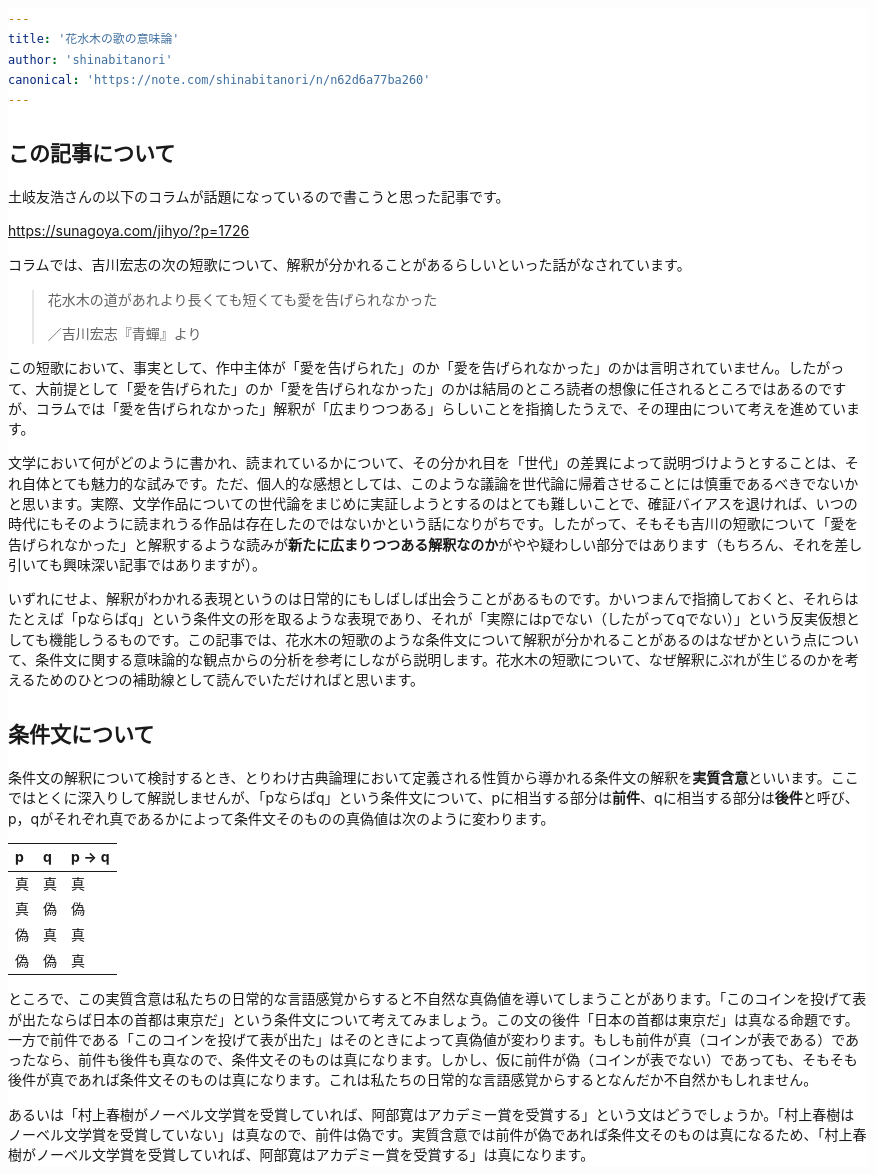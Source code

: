 ```yaml
---
title: '花水木の歌の意味論'
author: 'shinabitanori'
canonical: 'https://note.com/shinabitanori/n/n62d6a77ba260'
---
```


## この記事について

土岐友浩さんの以下のコラムが話題になっているので書こうと思った記事です。

https://sunagoya.com/jihyo/?p=1726

コラムでは、吉川宏志の次の短歌について、解釈が分かれることがあるらしいといった話がなされています。

> 花水木の道があれより長くても短くても愛を告げられなかった
>
> ／吉川宏志『青蟬』より

この短歌において、事実として、作中主体が「愛を告げられた」のか「愛を告げられなかった」のかは言明されていません。したがって、大前提として「愛を告げられた」のか「愛を告げられなかった」のかは結局のところ読者の想像に任されるところではあるのですが、コラムでは「愛を告げられなかった」解釈が「広まりつつある」らしいことを指摘したうえで、その理由について考えを進めています。

文学において何がどのように書かれ、読まれているかについて、その分かれ目を「世代」の差異によって説明づけようとすることは、それ自体とても魅力的な試みです。ただ、個人的な感想としては、このような議論を世代論に帰着させることには慎重であるべきでないかと思います。実際、文学作品についての世代論をまじめに実証しようとするのはとても難しいことで、確証バイアスを退ければ、いつの時代にもそのように読まれうる作品は存在したのではないかという話になりがちです。したがって、そもそも吉川の短歌について「愛を告げられなかった」と解釈するような読みが**新たに広まりつつある解釈なのか**がやや疑わしい部分ではあります（もちろん、それを差し引いても興味深い記事ではありますが）。

いずれにせよ、解釈がわかれる表現というのは日常的にもしばしば出会うことがあるものです。かいつまんで指摘しておくと、それらはたとえば「pならばq」という条件文の形を取るような表現であり、それが「実際にはpでない（したがってqでない）」という反実仮想としても機能しうるものです。この記事では、花水木の短歌のような条件文について解釈が分かれることがあるのはなぜかという点について、条件文に関する意味論的な観点からの分析を参考にしながら説明します。花水木の短歌について、なぜ解釈にぶれが生じるのかを考えるためのひとつの補助線として読んでいただければと思います。

## 条件文について

条件文の解釈について検討するとき、とりわけ古典論理において定義される性質から導かれる条件文の解釈を**実質含意**といいます。ここではとくに深入りして解説しませんが、「pならばq」という条件文について、pに相当する部分は**前件**、qに相当する部分は**後件**と呼び、p，qがそれぞれ真であるかによって条件文そのものの真偽値は次のように変わります。

| p | q | p → q |
| :--- | :--- | :--- |
| 真 | 真 | 真 |
| 真 | 偽 | 偽 |
| 偽 | 真 | 真 |
| 偽 | 偽 | 真 |

ところで、この実質含意は私たちの日常的な言語感覚からすると不自然な真偽値を導いてしまうことがあります。「このコインを投げて表が出たならば日本の首都は東京だ」という条件文について考えてみましょう。この文の後件「日本の首都は東京だ」は真なる命題です。一方で前件である「このコインを投げて表が出た」はそのときによって真偽値が変わります。もしも前件が真（コインが表である）であったなら、前件も後件も真なので、条件文そのものは真になります。しかし、仮に前件が偽（コインが表でない）であっても、そもそも後件が真であれば条件文そのものは真になります。これは私たちの日常的な言語感覚からするとなんだか不自然かもしれません。

あるいは「村上春樹がノーベル文学賞を受賞していれば、阿部寛はアカデミー賞を受賞する」という文はどうでしょうか。「村上春樹はノーベル文学賞を受賞していない」は真なので、前件は偽です。実質含意では前件が偽であれば条件文そのものは真になるため、「村上春樹がノーベル文学賞を受賞していれば、阿部寛はアカデミー賞を受賞する」は真になります。
